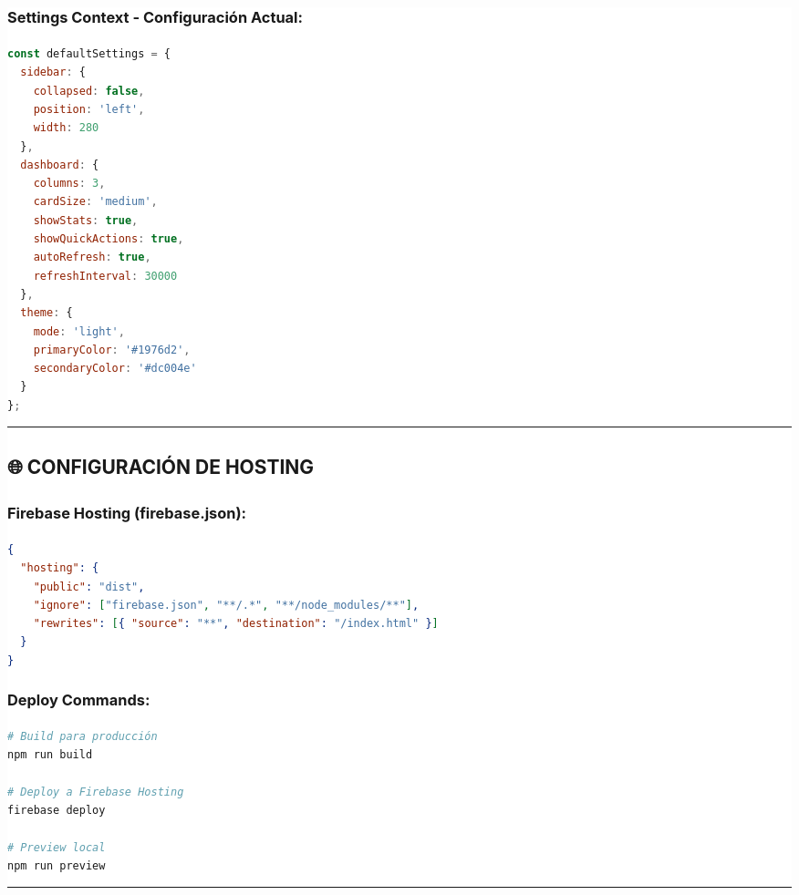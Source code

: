 ### **Settings Context - Configuración Actual:**
```javascript
const defaultSettings = {
  sidebar: {
    collapsed: false,
    position: 'left', 
    width: 280
  },
  dashboard: {
    columns: 3,
    cardSize: 'medium',
    showStats: true,
    showQuickActions: true,
    autoRefresh: true,
    refreshInterval: 30000
  },
  theme: {
    mode: 'light',
    primaryColor: '#1976d2',
    secondaryColor: '#dc004e'
  }
};
```

---

## 🌐 CONFIGURACIÓN DE HOSTING

### **Firebase Hosting (firebase.json):**
```json
{
  "hosting": {
    "public": "dist",
    "ignore": ["firebase.json", "**/.*", "**/node_modules/**"],
    "rewrites": [{ "source": "**", "destination": "/index.html" }]
  }
}
```

### **Deploy Commands:**
```bash
# Build para producción
npm run build

# Deploy a Firebase Hosting
firebase deploy

# Preview local
npm run preview
```

---